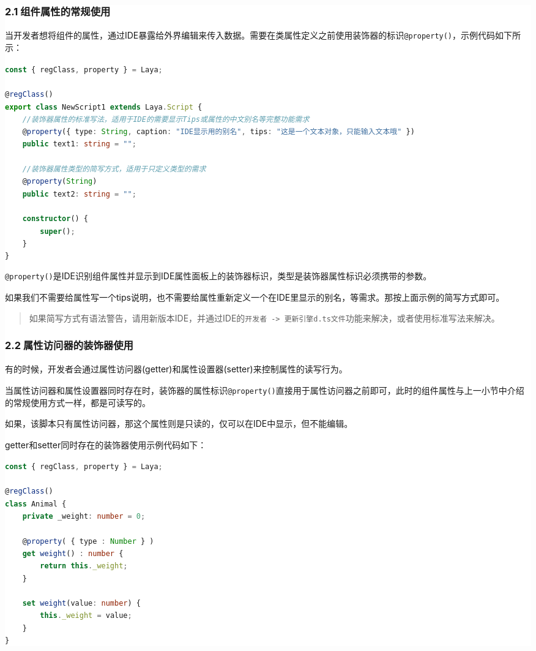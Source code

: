### 2.1 组件属性的常规使用

当开发者想将组件的属性，通过IDE暴露给外界编辑来传入数据。需要在类属性定义之前使用装饰器的标识`@property()`，示例代码如下所示：

```typescript
const { regClass, property } = Laya;

@regClass()
export class NewScript1 extends Laya.Script {
    //装饰器属性的标准写法，适用于IDE的需要显示Tips或属性的中文别名等完整功能需求
    @property({ type: String, caption: "IDE显示用的别名", tips: "这是一个文本对象，只能输入文本哦" }) 
    public text1: string = "";

    //装饰器属性类型的简写方式，适用于只定义类型的需求
    @property(String)   
    public text2: string = "";

    constructor() {
        super();
    }
}
```
`@property()`是IDE识别组件属性并显示到IDE属性面板上的装饰器标识，类型是装饰器属性标识必须携带的参数。

如果我们不需要给属性写一个tips说明，也不需要给属性重新定义一个在IDE里显示的别名，等需求。那按上面示例的简写方式即可。

> 如果简写方式有语法警告，请用新版本IDE，并通过IDE的`开发者 -> 更新引擎d.ts文件`功能来解决，或者使用标准写法来解决。

### 2.2 属性访问器的装饰器使用

有的时候，开发者会通过属性访问器(getter)和属性设置器(setter)来控制属性的读写行为。

当属性访问器和属性设置器同时存在时，装饰器的属性标识`@property()`直接用于属性访问器之前即可，此时的组件属性与上一小节中介绍的常规使用方式一样，都是可读写的。

如果，该脚本只有属性访问器，那这个属性则是只读的，仅可以在IDE中显示，但不能编辑。

getter和setter同时存在的装饰器使用示例代码如下：

```typescript
const { regClass, property } = Laya;

@regClass()
class Animal {
    private _weight: number = 0;
    
    @property( { type : Number } )
    get weight() : number {
        return this._weight;
    }
    
    set weight(value: number) {
        this._weight = value;
    }
}
```
